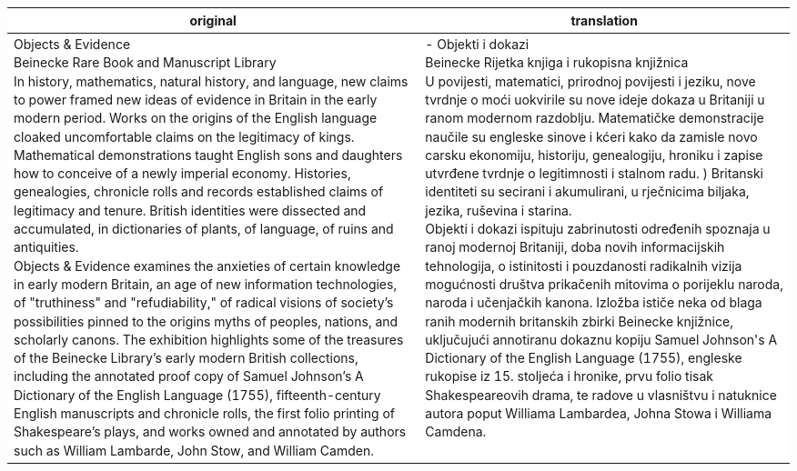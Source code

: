 | original | translation |
|----------|-------------|
| Objects & Evidence<br/>Beinecke Rare Book and Manuscript Library<br/>In history, mathematics, natural history, and language, new claims to power framed new ideas of evidence in Britain in the early modern period. Works on the origins of the English language cloaked uncomfortable claims on the legitimacy of kings. Mathematical demonstrations taught English sons and daughters how to conceive of a newly imperial economy. Histories, genealogies, chronicle rolls and records established claims of legitimacy and tenure. British identities were dissected and accumulated, in dictionaries of plants, of language, of ruins and antiquities.<br/>Objects & Evidence examines the anxieties of certain knowledge in early modern Britain, an age of new information technologies, of "truthiness" and "refudiability," of radical visions of society’s possibilities pinned to the origins myths of peoples, nations, and scholarly canons. The exhibition highlights some of the treasures of the Beinecke Library’s early modern British collections, including the annotated proof copy of Samuel Johnson’s A Dictionary of the English Language (1755), fifteenth-century English manuscripts and chronicle rolls, the first folio printing of Shakespeare’s plays, and works owned and annotated by authors such as William Lambarde, John Stow, and William Camden. | - Objekti i dokazi<br/>Beinecke Rijetka knjiga i rukopisna knjižnica<br/>U povijesti, matematici, prirodnoj povijesti i jeziku, nove tvrdnje o moći uokvirile su nove ideje dokaza u Britaniji u ranom modernom razdoblju. Matematičke demonstracije naučile su engleske sinove i kćeri kako da zamisle novo carsku ekonomiju, historiju, genealogiju, hroniku i zapise utvrđene tvrdnje o legitimnosti i stalnom radu. ) Britanski identiteti su secirani i akumulirani, u rječnicima biljaka, jezika, ruševina i starina.<br/>Objekti i dokazi ispituju zabrinutosti određenih spoznaja u ranoj modernoj Britaniji, doba novih informacijskih tehnologija, o istinitosti i pouzdanosti radikalnih vizija mogućnosti društva prikačenih mitovima o porijeklu naroda, naroda i učenjačkih kanona. Izložba ističe neka od blaga ranih modernih britanskih zbirki Beinecke knjižnice, uključujući annotiranu dokaznu kopiju Samuel Johnson's A Dictionary of the English Language (1755), engleske rukopise iz 15. stoljeća i hronike, prvu folio tisak Shakespeareovih drama, te radove u vlasništvu i natuknice autora poput Williama Lambardea, Johna Stowa i Williama Camdena. |
